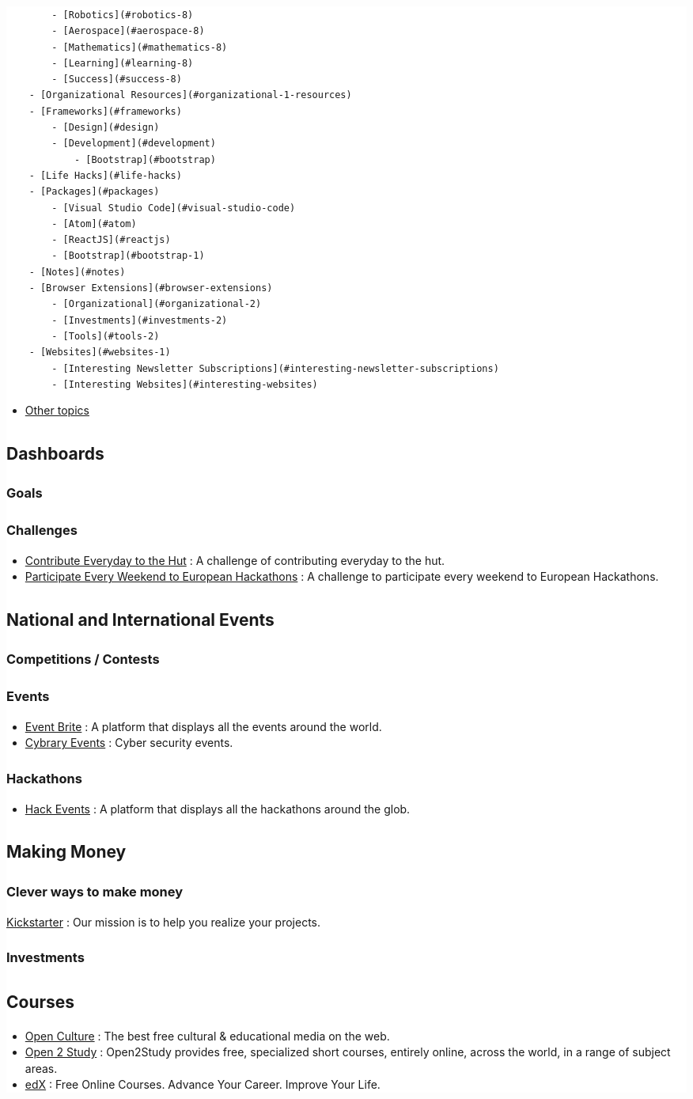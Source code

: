 			- [Robotics](#robotics-8)
			- [Aerospace](#aerospace-8)
			- [Mathematics](#mathematics-8)
			- [Learning](#learning-8)
			- [Success](#success-8)
		- [Organizational Resources](#organizational-1-resources)
		- [Frameworks](#frameworks)
			- [Design](#design)
			- [Development](#development)
				- [Bootstrap](#bootstrap)
		- [Life Hacks](#life-hacks)
		- [Packages](#packages)
			- [Visual Studio Code](#visual-studio-code)
			- [Atom](#atom)
			- [ReactJS](#reactjs)
			- [Bootstrap](#bootstrap-1)
		- [Notes](#notes)
		- [Browser Extensions](#browser-extensions)
			- [Organizational](#organizational-2)
			- [Investments](#investments-2)
			- [Tools](#tools-2)
		- [Websites](#websites-1)
			- [Interesting Newsletter Subscriptions](#interesting-newsletter-subscriptions)
			- [Interesting Websites](#interesting-websites)
- [Other topics](#other-topics)

## Dashboards  
### Goals
### Challenges
- [Contribute Everyday to the Hut](https://github.com/flambok/hackathonhut) : A challenge of contributing everyday to the hut.
- [Participate Every Weekend to European Hackathons](https://hackevents.co/hackathons/europe) : A challenge to participate every weekend to European Hackathons.
## National and International Events  
### Competitions / Contests
### Events
- [Event Brite](https://www.eventbrite.com/) : A platform that displays all the events around the world.
- [Cybrary Events](https://www.cybrary.it/events/) : Cyber security events.
### Hackathons
- [Hack Events](https://hackevents.co/hackathons/) : A platform that displays all the hackathons around the glob.
## Making Money  
### Clever ways to make money
[Kickstarter](https://www.kickstarter.com) : Our mission is to help you realize your projects.
### Investments
## Courses  
- [Open Culture](http://www.openculture.com/free_certificate_courses) : The best free cultural & educational media on the web.
- [Open 2 Study](https://www.open2study.com) : Open2Study provides free, specialized short courses, entirely online, across the world, in a range of subject areas.
- [edX](https://www.edx.org) : Free Online Courses. Advance Your Career. Improve Your Life.